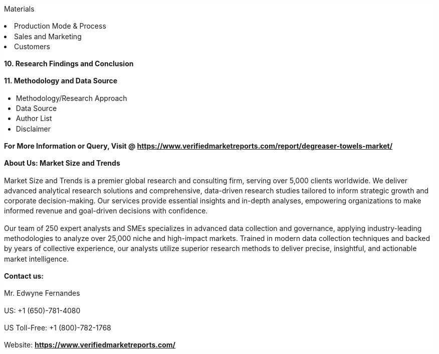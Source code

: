 Materials</li><li>Production Mode &amp; Process</li><li>Sales and Marketing</li><li>Customers</li></ul><p><strong>10. Research Findings and Conclusion</strong></p><p><strong>11. Methodology and Data Source</strong></p><ul><li>Methodology/Research Approach</li><li>Data Source</li><li>Author List</li><li>Disclaimer</li></ul></p><p><strong>For More Information or Query, Visit @ <a href="https://www.verifiedmarketreports.com/report/degreaser-towels-market/">https://www.verifiedmarketreports.com/report/degreaser-towels-market/</a></strong></p><p><strong>About Us: Market Size and Trends</strong></p><p>Market Size and Trends is a premier global research and consulting firm, serving over 5,000 clients worldwide. We deliver advanced analytical research solutions and comprehensive, data-driven research studies tailored to inform strategic growth and corporate decision-making. Our services provide essential insights and in-depth analyses, empowering organizations to make informed revenue and goal-driven decisions with confidence.</p><p>Our team of 250 expert analysts and SMEs specializes in advanced data collection and governance, applying industry-leading methodologies to analyze over 25,000 niche and high-impact markets. Trained in modern data collection techniques and backed by years of collective experience, our analysts utilize superior research methods to deliver precise, insightful, and actionable market intelligence.</p><p><strong>Contact us:</strong></p><p>Mr. Edwyne Fernandes</p><p>US: +1 (650)-781-4080</p><p>US Toll-Free: +1 (800)-782-1768</p><p>Website: <strong><a href="https://www.verifiedmarketreports.com/">https://www.verifiedmarketreports.com/</a></strong></p>
